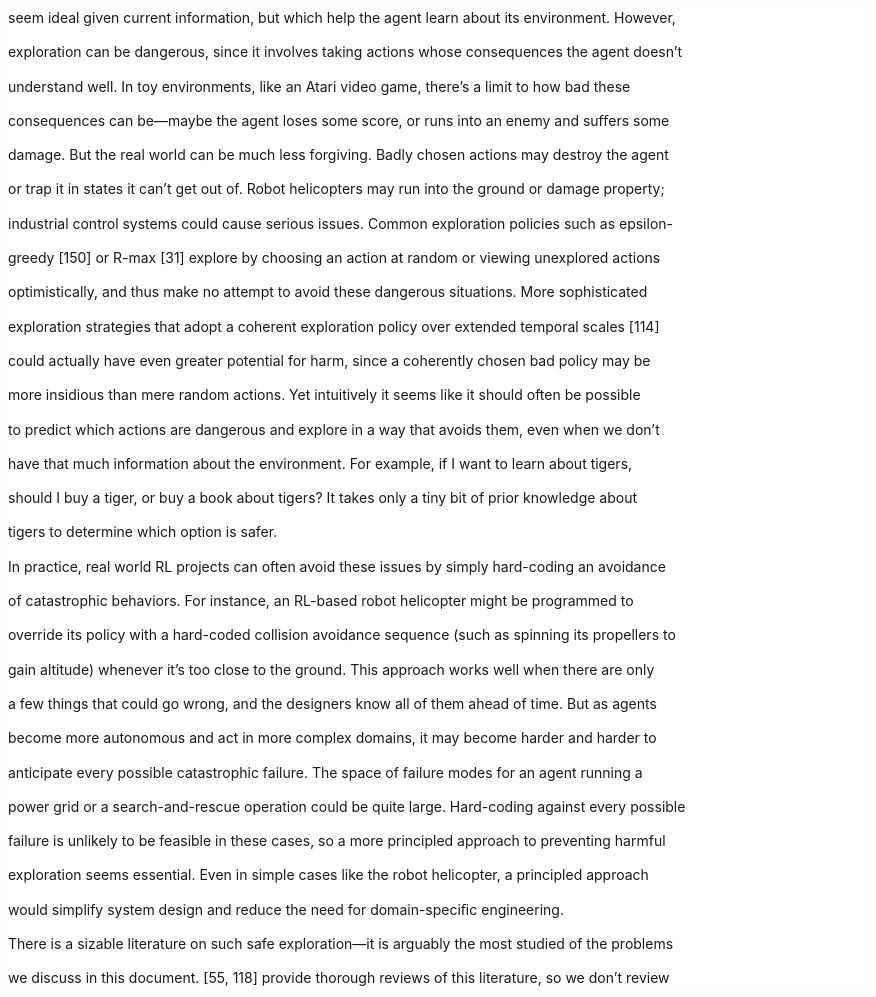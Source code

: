 seem ideal given current information, but which help the agent learn about its environment. However,

exploration can be dangerous, since it involves taking actions whose consequences the agent doesn’t

understand well. In toy environments, like an Atari video game, there’s a limit to how bad these

consequences can be—maybe the agent loses some score, or runs into an enemy and suﬀers some

damage. But the real world can be much less forgiving. Badly chosen actions may destroy the agent

or trap it in states it can’t get out of. Robot helicopters may run into the ground or damage property;

industrial control systems could cause serious issues. Common exploration policies such as epsilon-

greedy [150] or R-max [31] explore by choosing an action at random or viewing unexplored actions

optimistically, and thus make no attempt to avoid these dangerous situations. More sophisticated

exploration strategies that adopt a coherent exploration policy over extended temporal scales [114]

could actually have even greater potential for harm, since a coherently chosen bad policy may be

more insidious than mere random actions. Yet intuitively it seems like it should often be possible

to predict which actions are dangerous and explore in a way that avoids them, even when we don’t

have that much information about the environment. For example, if I want to learn about tigers,

should I buy a tiger, or buy a book about tigers? It takes only a tiny bit of prior knowledge about

tigers to determine which option is safer.

In practice, real world RL projects can often avoid these issues by simply hard-coding an avoidance

of catastrophic behaviors. For instance, an RL-based robot helicopter might be programmed to

override its policy with a hard-coded collision avoidance sequence (such as spinning its propellers to

gain altitude) whenever it’s too close to the ground. This approach works well when there are only

a few things that could go wrong, and the designers know all of them ahead of time. But as agents

become more autonomous and act in more complex domains, it may become harder and harder to

anticipate every possible catastrophic failure. The space of failure modes for an agent running a

power grid or a search-and-rescue operation could be quite large. Hard-coding against every possible

failure is unlikely to be feasible in these cases, so a more principled approach to preventing harmful

exploration seems essential. Even in simple cases like the robot helicopter, a principled approach

would simplify system design and reduce the need for domain-speciﬁc engineering.

There is a sizable literature on such safe exploration—it is arguably the most studied of the problems

we discuss in this document. [55, 118] provide thorough reviews of this literature, so we don’t review
